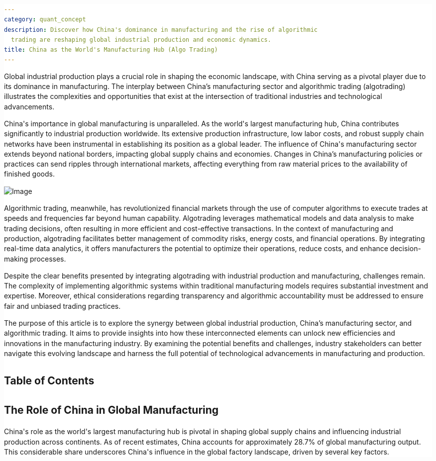 ```yaml
---
category: quant_concept
description: Discover how China's dominance in manufacturing and the rise of algorithmic
  trading are reshaping global industrial production and economic dynamics.
title: China as the World's Manufacturing Hub (Algo Trading)
---
```


Global industrial production plays a crucial role in shaping the economic landscape, with China serving as a pivotal player due to its dominance in manufacturing. The interplay between China’s manufacturing sector and algorithmic trading (algotrading) illustrates the complexities and opportunities that exist at the intersection of traditional industries and technological advancements.

China's importance in global manufacturing is unparalleled. As the world's largest manufacturing hub, China contributes significantly to industrial production worldwide. Its extensive production infrastructure, low labor costs, and robust supply chain networks have been instrumental in establishing its position as a global leader. The influence of China's manufacturing sector extends beyond national borders, impacting global supply chains and economies. Changes in China’s manufacturing policies or practices can send ripples through international markets, affecting everything from raw material prices to the availability of finished goods.

![Image](images/1.png)

Algorithmic trading, meanwhile, has revolutionized financial markets through the use of computer algorithms to execute trades at speeds and frequencies far beyond human capability. Algotrading leverages mathematical models and data analysis to make trading decisions, often resulting in more efficient and cost-effective transactions. In the context of manufacturing and production, algotrading facilitates better management of commodity risks, energy costs, and financial operations. By integrating real-time data analytics, it offers manufacturers the potential to optimize their operations, reduce costs, and enhance decision-making processes.

Despite the clear benefits presented by integrating algotrading with industrial production and manufacturing, challenges remain. The complexity of implementing algorithmic systems within traditional manufacturing models requires substantial investment and expertise. Moreover, ethical considerations regarding transparency and algorithmic accountability must be addressed to ensure fair and unbiased trading practices.

The purpose of this article is to explore the synergy between global industrial production, China’s manufacturing sector, and algorithmic trading. It aims to provide insights into how these interconnected elements can unlock new efficiencies and innovations in the manufacturing industry. By examining the potential benefits and challenges, industry stakeholders can better navigate this evolving landscape and harness the full potential of technological advancements in manufacturing and production.

## Table of Contents

## The Role of China in Global Manufacturing

China's role as the world's largest manufacturing hub is pivotal in shaping global supply chains and influencing industrial production across continents. As of recent estimates, China accounts for approximately 28.7% of global manufacturing output. This considerable share underscores China's influence in the global factory landscape, driven by several key factors.
